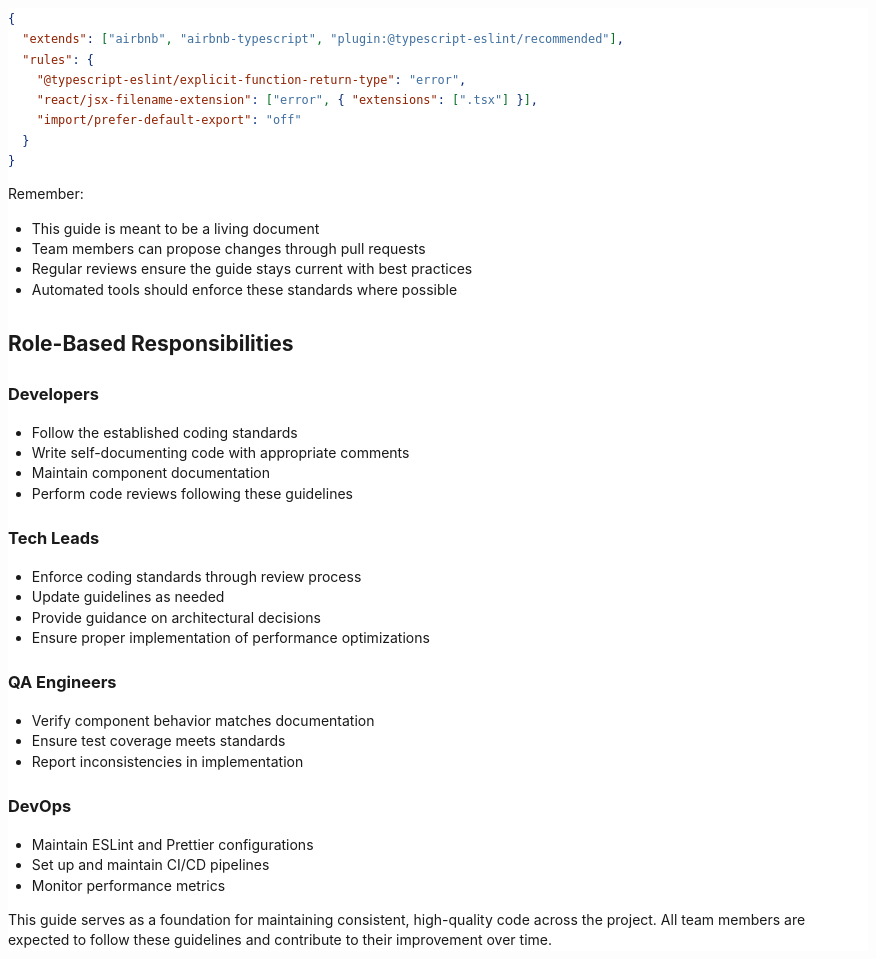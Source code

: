 ```json
{
  "extends": ["airbnb", "airbnb-typescript", "plugin:@typescript-eslint/recommended"],
  "rules": {
    "@typescript-eslint/explicit-function-return-type": "error",
    "react/jsx-filename-extension": ["error", { "extensions": [".tsx"] }],
    "import/prefer-default-export": "off"
  }
}
```

Remember:

- This guide is meant to be a living document
- Team members can propose changes through pull requests
- Regular reviews ensure the guide stays current with best practices
- Automated tools should enforce these standards where possible

## Role-Based Responsibilities

### Developers

- Follow the established coding standards
- Write self-documenting code with appropriate comments
- Maintain component documentation
- Perform code reviews following these guidelines

### Tech Leads

- Enforce coding standards through review process
- Update guidelines as needed
- Provide guidance on architectural decisions
- Ensure proper implementation of performance optimizations

### QA Engineers

- Verify component behavior matches documentation
- Ensure test coverage meets standards
- Report inconsistencies in implementation

### DevOps

- Maintain ESLint and Prettier configurations
- Set up and maintain CI/CD pipelines
- Monitor performance metrics

This guide serves as a foundation for maintaining consistent, high-quality code across the project. All team members are expected to follow these guidelines and contribute to their improvement over time.
